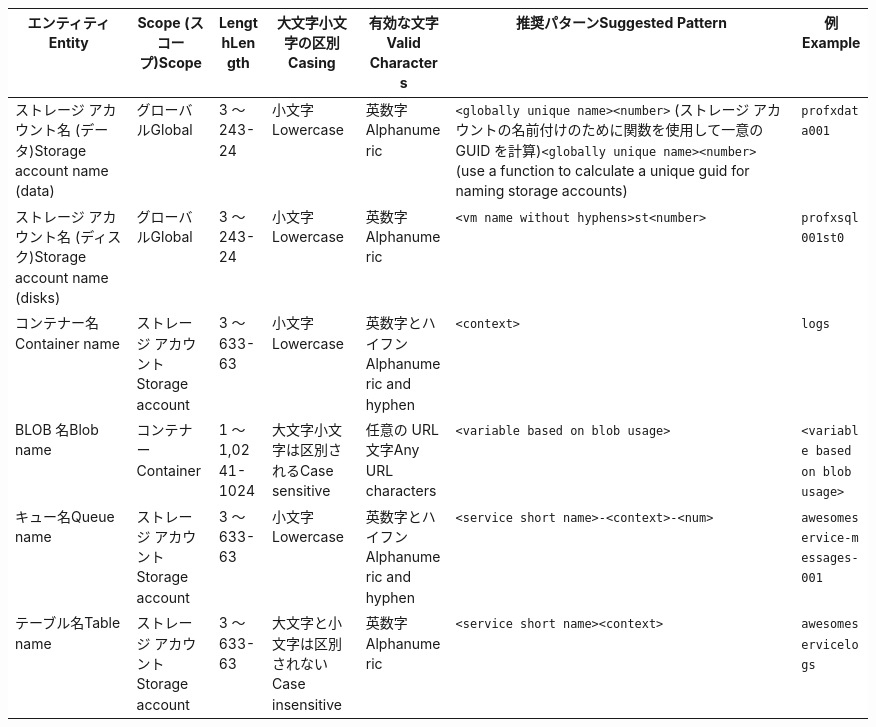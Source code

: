 | <span data-ttu-id="1aecf-242">エンティティ</span><span class="sxs-lookup"><span data-stu-id="1aecf-242">Entity</span></span> | <span data-ttu-id="1aecf-243">Scope (スコープ)</span><span class="sxs-lookup"><span data-stu-id="1aecf-243">Scope</span></span> | <span data-ttu-id="1aecf-244">Length</span><span class="sxs-lookup"><span data-stu-id="1aecf-244">Length</span></span> | <span data-ttu-id="1aecf-245">大文字小文字の区別</span><span class="sxs-lookup"><span data-stu-id="1aecf-245">Casing</span></span> | <span data-ttu-id="1aecf-246">有効な文字</span><span class="sxs-lookup"><span data-stu-id="1aecf-246">Valid Characters</span></span> | <span data-ttu-id="1aecf-247">推奨パターン</span><span class="sxs-lookup"><span data-stu-id="1aecf-247">Suggested Pattern</span></span> | <span data-ttu-id="1aecf-248">例</span><span class="sxs-lookup"><span data-stu-id="1aecf-248">Example</span></span> |
| --- | --- | --- | --- | --- | --- | --- |
|<span data-ttu-id="1aecf-249">ストレージ アカウント名 (データ)</span><span class="sxs-lookup"><span data-stu-id="1aecf-249">Storage account name (data)</span></span> |<span data-ttu-id="1aecf-250">グローバル</span><span class="sxs-lookup"><span data-stu-id="1aecf-250">Global</span></span> |<span data-ttu-id="1aecf-251">3 ～ 24</span><span class="sxs-lookup"><span data-stu-id="1aecf-251">3-24</span></span> |<span data-ttu-id="1aecf-252">小文字</span><span class="sxs-lookup"><span data-stu-id="1aecf-252">Lowercase</span></span> |<span data-ttu-id="1aecf-253">英数字</span><span class="sxs-lookup"><span data-stu-id="1aecf-253">Alphanumeric</span></span> |<span data-ttu-id="1aecf-254">`<globally unique name><number>` (ストレージ アカウントの名前付けのために関数を使用して一意の GUID を計算)</span><span class="sxs-lookup"><span data-stu-id="1aecf-254">`<globally unique name><number>` (use a function to calculate a unique guid for naming storage accounts)</span></span> |`profxdata001` |
|<span data-ttu-id="1aecf-255">ストレージ アカウント名 (ディスク)</span><span class="sxs-lookup"><span data-stu-id="1aecf-255">Storage account name (disks)</span></span> |<span data-ttu-id="1aecf-256">グローバル</span><span class="sxs-lookup"><span data-stu-id="1aecf-256">Global</span></span> |<span data-ttu-id="1aecf-257">3 ～ 24</span><span class="sxs-lookup"><span data-stu-id="1aecf-257">3-24</span></span> |<span data-ttu-id="1aecf-258">小文字</span><span class="sxs-lookup"><span data-stu-id="1aecf-258">Lowercase</span></span> |<span data-ttu-id="1aecf-259">英数字</span><span class="sxs-lookup"><span data-stu-id="1aecf-259">Alphanumeric</span></span> |`<vm name without hyphens>st<number>` |`profxsql001st0` |
| <span data-ttu-id="1aecf-260">コンテナー名</span><span class="sxs-lookup"><span data-stu-id="1aecf-260">Container name</span></span> |<span data-ttu-id="1aecf-261">ストレージ アカウント</span><span class="sxs-lookup"><span data-stu-id="1aecf-261">Storage account</span></span> |<span data-ttu-id="1aecf-262">3 ～ 63</span><span class="sxs-lookup"><span data-stu-id="1aecf-262">3-63</span></span> |<span data-ttu-id="1aecf-263">小文字</span><span class="sxs-lookup"><span data-stu-id="1aecf-263">Lowercase</span></span> |<span data-ttu-id="1aecf-264">英数字とハイフン</span><span class="sxs-lookup"><span data-stu-id="1aecf-264">Alphanumeric and hyphen</span></span> |`<context>` |`logs` |
|<span data-ttu-id="1aecf-265">BLOB 名</span><span class="sxs-lookup"><span data-stu-id="1aecf-265">Blob name</span></span> | <span data-ttu-id="1aecf-266">コンテナー</span><span class="sxs-lookup"><span data-stu-id="1aecf-266">Container</span></span> |<span data-ttu-id="1aecf-267">1 ～ 1,024</span><span class="sxs-lookup"><span data-stu-id="1aecf-267">1-1024</span></span> |<span data-ttu-id="1aecf-268">大文字小文字は区別される</span><span class="sxs-lookup"><span data-stu-id="1aecf-268">Case sensitive</span></span> |<span data-ttu-id="1aecf-269">任意の URL 文字</span><span class="sxs-lookup"><span data-stu-id="1aecf-269">Any URL characters</span></span> |`<variable based on blob usage>` |`<variable based on blob usage>` |
|<span data-ttu-id="1aecf-270">キュー名</span><span class="sxs-lookup"><span data-stu-id="1aecf-270">Queue name</span></span> |<span data-ttu-id="1aecf-271">ストレージ アカウント</span><span class="sxs-lookup"><span data-stu-id="1aecf-271">Storage account</span></span> |<span data-ttu-id="1aecf-272">3 ～ 63</span><span class="sxs-lookup"><span data-stu-id="1aecf-272">3-63</span></span> |<span data-ttu-id="1aecf-273">小文字</span><span class="sxs-lookup"><span data-stu-id="1aecf-273">Lowercase</span></span> |<span data-ttu-id="1aecf-274">英数字とハイフン</span><span class="sxs-lookup"><span data-stu-id="1aecf-274">Alphanumeric and hyphen</span></span> |`<service short name>-<context>-<num>` |`awesomeservice-messages-001` |
|<span data-ttu-id="1aecf-275">テーブル名</span><span class="sxs-lookup"><span data-stu-id="1aecf-275">Table name</span></span> | <span data-ttu-id="1aecf-276">ストレージ アカウント</span><span class="sxs-lookup"><span data-stu-id="1aecf-276">Storage account</span></span> |<span data-ttu-id="1aecf-277">3 ～ 63</span><span class="sxs-lookup"><span data-stu-id="1aecf-277">3-63</span></span> |<span data-ttu-id="1aecf-278">大文字と小文字は区別されない</span><span class="sxs-lookup"><span data-stu-id="1aecf-278">Case insensitive</span></span> |<span data-ttu-id="1aecf-279">英数字</span><span class="sxs-lookup"><span data-stu-id="1aecf-279">Alphanumeric</span></span> |`<service short name><context>` |`awesomeservicelogs` |